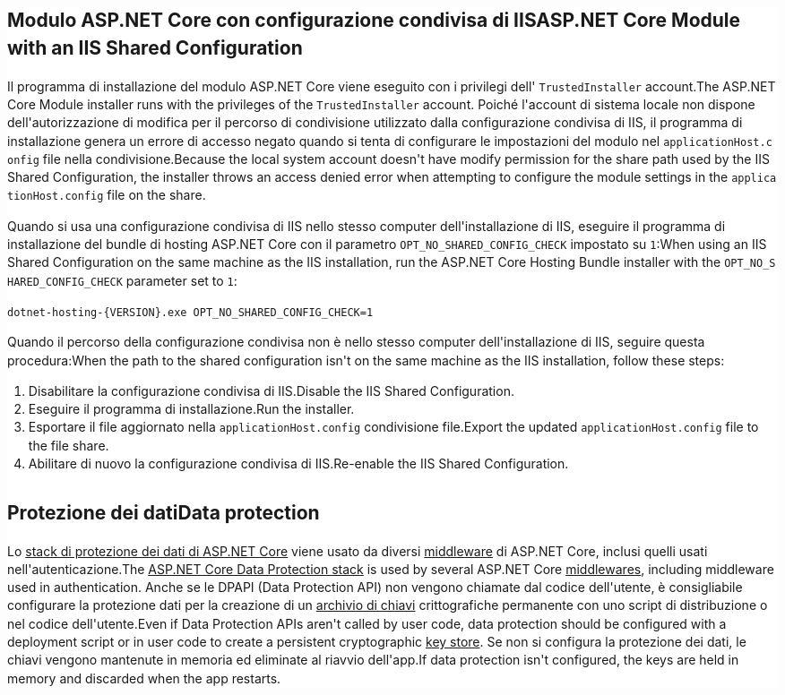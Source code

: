 ## <a name="aspnet-core-module-with-an-iis-shared-configuration"></a><span data-ttu-id="8bec9-121">Modulo ASP.NET Core con configurazione condivisa di IIS</span><span class="sxs-lookup"><span data-stu-id="8bec9-121">ASP.NET Core Module with an IIS Shared Configuration</span></span>

<span data-ttu-id="8bec9-122">Il programma di installazione del modulo ASP.NET Core viene eseguito con i privilegi dell' `TrustedInstaller` account.</span><span class="sxs-lookup"><span data-stu-id="8bec9-122">The ASP.NET Core Module installer runs with the privileges of the `TrustedInstaller` account.</span></span> <span data-ttu-id="8bec9-123">Poiché l'account di sistema locale non dispone dell'autorizzazione di modifica per il percorso di condivisione utilizzato dalla configurazione condivisa di IIS, il programma di installazione genera un errore di accesso negato quando si tenta di configurare le impostazioni del modulo nel `applicationHost.config` file nella condivisione.</span><span class="sxs-lookup"><span data-stu-id="8bec9-123">Because the local system account doesn't have modify permission for the share path used by the IIS Shared Configuration, the installer throws an access denied error when attempting to configure the module settings in the `applicationHost.config` file on the share.</span></span>

<span data-ttu-id="8bec9-124">Quando si usa una configurazione condivisa di IIS nello stesso computer dell'installazione di IIS, eseguire il programma di installazione del bundle di hosting ASP.NET Core con il parametro `OPT_NO_SHARED_CONFIG_CHECK` impostato su `1`:</span><span class="sxs-lookup"><span data-stu-id="8bec9-124">When using an IIS Shared Configuration on the same machine as the IIS installation, run the ASP.NET Core Hosting Bundle installer with the `OPT_NO_SHARED_CONFIG_CHECK` parameter set to `1`:</span></span>

```console
dotnet-hosting-{VERSION}.exe OPT_NO_SHARED_CONFIG_CHECK=1
```

<span data-ttu-id="8bec9-125">Quando il percorso della configurazione condivisa non è nello stesso computer dell'installazione di IIS, seguire questa procedura:</span><span class="sxs-lookup"><span data-stu-id="8bec9-125">When the path to the shared configuration isn't on the same machine as the IIS installation, follow these steps:</span></span>

1. <span data-ttu-id="8bec9-126">Disabilitare la configurazione condivisa di IIS.</span><span class="sxs-lookup"><span data-stu-id="8bec9-126">Disable the IIS Shared Configuration.</span></span>
1. <span data-ttu-id="8bec9-127">Eseguire il programma di installazione.</span><span class="sxs-lookup"><span data-stu-id="8bec9-127">Run the installer.</span></span>
1. <span data-ttu-id="8bec9-128">Esportare il file aggiornato nella `applicationHost.config` condivisione file.</span><span class="sxs-lookup"><span data-stu-id="8bec9-128">Export the updated `applicationHost.config` file to the file share.</span></span>
1. <span data-ttu-id="8bec9-129">Abilitare di nuovo la configurazione condivisa di IIS.</span><span class="sxs-lookup"><span data-stu-id="8bec9-129">Re-enable the IIS Shared Configuration.</span></span>

## <a name="data-protection"></a><span data-ttu-id="8bec9-130">Protezione dei dati</span><span class="sxs-lookup"><span data-stu-id="8bec9-130">Data protection</span></span>

<span data-ttu-id="8bec9-131">Lo [stack di protezione dei dati di ASP.NET Core](xref:security/data-protection/introduction) viene usato da diversi [middleware](xref:fundamentals/middleware/index) di ASP.NET Core, inclusi quelli usati nell'autenticazione.</span><span class="sxs-lookup"><span data-stu-id="8bec9-131">The [ASP.NET Core Data Protection stack](xref:security/data-protection/introduction) is used by several ASP.NET Core [middlewares](xref:fundamentals/middleware/index), including middleware used in authentication.</span></span> <span data-ttu-id="8bec9-132">Anche se le DPAPI (Data Protection API) non vengono chiamate dal codice dell'utente, è consigliabile configurare la protezione dati per la creazione di un [archivio di chiavi](xref:security/data-protection/implementation/key-management) crittografiche permanente con uno script di distribuzione o nel codice dell'utente.</span><span class="sxs-lookup"><span data-stu-id="8bec9-132">Even if Data Protection APIs aren't called by user code, data protection should be configured with a deployment script or in user code to create a persistent cryptographic [key store](xref:security/data-protection/implementation/key-management).</span></span> <span data-ttu-id="8bec9-133">Se non si configura la protezione dei dati, le chiavi vengono mantenute in memoria ed eliminate al riavvio dell'app.</span><span class="sxs-lookup"><span data-stu-id="8bec9-133">If data protection isn't configured, the keys are held in memory and discarded when the app restarts.</span></span>
